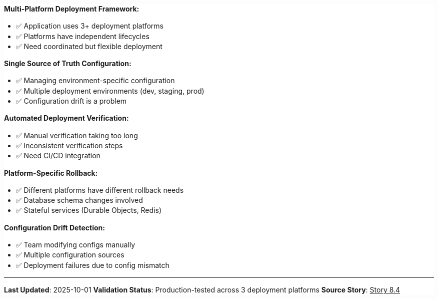 **Multi-Platform Deployment Framework:**
- ✅ Application uses 3+ deployment platforms
- ✅ Platforms have independent lifecycles
- ✅ Need coordinated but flexible deployment

**Single Source of Truth Configuration:**
- ✅ Managing environment-specific configuration
- ✅ Multiple deployment environments (dev, staging, prod)
- ✅ Configuration drift is a problem

**Automated Deployment Verification:**
- ✅ Manual verification taking too long
- ✅ Inconsistent verification steps
- ✅ Need CI/CD integration

**Platform-Specific Rollback:**
- ✅ Different platforms have different rollback needs
- ✅ Database schema changes involved
- ✅ Stateful services (Durable Objects, Redis)

**Configuration Drift Detection:**
- ✅ Team modifying configs manually
- ✅ Multiple configuration sources
- ✅ Deployment failures due to config mismatch

---

**Last Updated**: 2025-10-01
**Validation Status**: Production-tested across 3 deployment platforms
**Source Story**: [Story 8.4](../stories/8.4.story.md)

